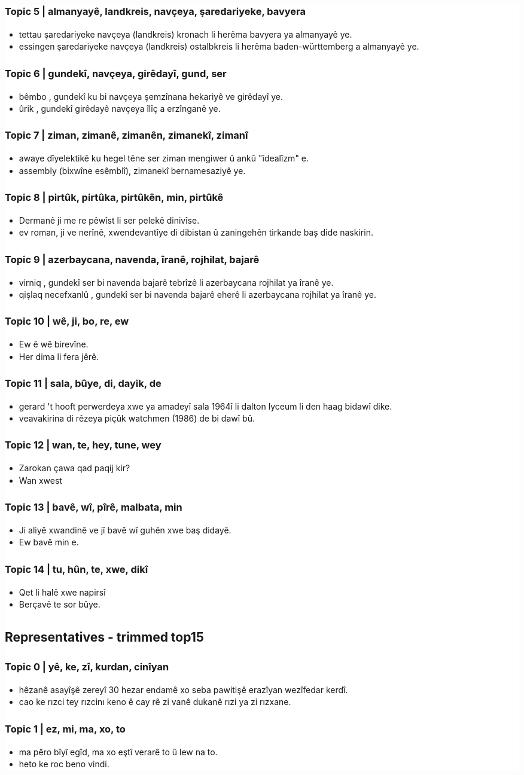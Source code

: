 ### Topic 5 | almanyayê, landkreis, navçeya, şaredariyeke, bavyera
- tettau şaredariyeke navçeya (landkreis) kronach li herêma bavyera ya almanyayê ye.
- essingen şaredariyeke navçeya (landkreis) ostalbkreis li herêma baden-württemberg a almanyayê ye.

### Topic 6 | gundekî, navçeya, girêdayî, gund, ser
- bêmbo , gundekî ku bi navçeya şemzînana hekariyê ve girêdayî ye.
- ûrik , gundekî girêdayê navçeya îlîç a erzînganê ye.

### Topic 7 | ziman, zimanê, zimanên, zimanekî, zimanî
- awaye dîyelektikê ku hegel têne ser ziman mengiwer û ankû "îdealîzm" e.
- assembly (bixwîne esêmblî), zimanekî bernamesaziyê ye.

### Topic 8 | pirtûk, pirtûka, pirtûkên, min, pirtûkê
- Dermanê ji me re pêwîst li ser pelekê dinivîse.
- ev roman, ji ve nerînê, xwendevantîye di dibistan û zaningehên tirkande baș dide naskirin.

### Topic 9 | azerbaycana, navenda, îranê, rojhilat, bajarê
- virniq , gundekî ser bi navenda bajarê tebrîzê li azerbaycana rojhilat ya îranê ye.
- qişlaq necefxanlû , gundekî ser bi navenda bajarê eherê li azerbaycana rojhilat ya îranê ye.

### Topic 10 | wê, ji, bo, re, ew
- Ew ê wê birevîne.
- Her dima li fera jêrê.

### Topic 11 | sala, bûye, di, dayik, de
- gerard 't hooft perwerdeya xwe ya amadeyî sala 1964î li dalton lyceum li den haag bidawî dike.
- veavakirina di rêzeya piçûk watchmen (1986) de bi dawî bû.

### Topic 12 | wan, te, hey, tune, wey
- Zarokan çawa qad paqij kir?
- Wan xwest

### Topic 13 | bavê, wî, pîrê, malbata, min
- Ji aliyê xwandinê ve jî bavê wî guhên xwe baş didayê.
- Ew bavê min e.

### Topic 14 | tu, hûn, te, xwe, dikî
- Qet li halê xwe napirsî
- Berçavê te sor bûye.

## Representatives - trimmed top15

### Topic 0 | yê, ke, zî, kurdan, cinîyan
- hêzanê asayîşê zereyî 30 hezar endamê xo seba pawitişê erazîyan wezîfedar kerdî.
- cao ke rızci tey rızcinı keno ê cay rê zi vanê dukanê rızi ya zi rızxane.

### Topic 1 | ez, mi, ma, xo, to
- ma pêro bîyî egîd, ma xo eştî verarê to û lew na to.
- heto ke roc beno vindi.
